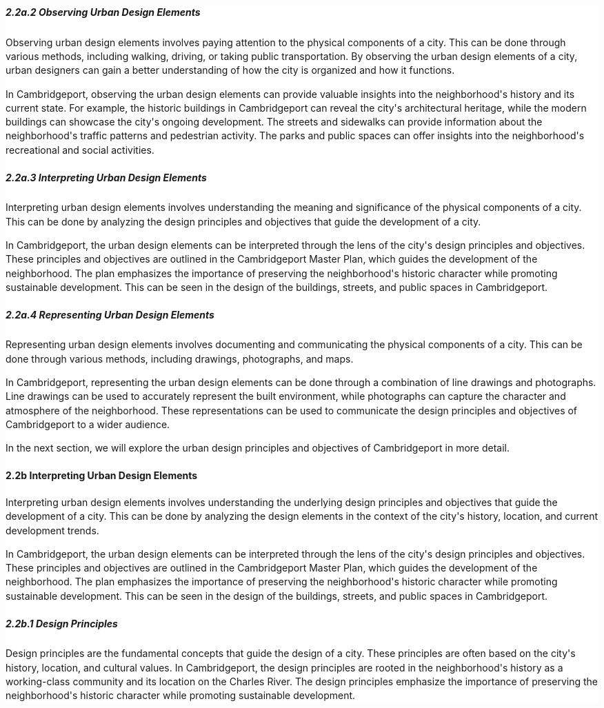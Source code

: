 ##### 2.2a.2 Observing Urban Design Elements

Observing urban design elements involves paying attention to the physical components of a city. This can be done through various methods, including walking, driving, or taking public transportation. By observing the urban design elements of a city, urban designers can gain a better understanding of how the city is organized and how it functions.

In Cambridgeport, observing the urban design elements can provide valuable insights into the neighborhood's history and its current state. For example, the historic buildings in Cambridgeport can reveal the city's architectural heritage, while the modern buildings can showcase the city's ongoing development. The streets and sidewalks can provide information about the neighborhood's traffic patterns and pedestrian activity. The parks and public spaces can offer insights into the neighborhood's recreational and social activities.

##### 2.2a.3 Interpreting Urban Design Elements

Interpreting urban design elements involves understanding the meaning and significance of the physical components of a city. This can be done by analyzing the design principles and objectives that guide the development of a city.

In Cambridgeport, the urban design elements can be interpreted through the lens of the city's design principles and objectives. These principles and objectives are outlined in the Cambridgeport Master Plan, which guides the development of the neighborhood. The plan emphasizes the importance of preserving the neighborhood's historic character while promoting sustainable development. This can be seen in the design of the buildings, streets, and public spaces in Cambridgeport.

##### 2.2a.4 Representing Urban Design Elements

Representing urban design elements involves documenting and communicating the physical components of a city. This can be done through various methods, including drawings, photographs, and maps.

In Cambridgeport, representing the urban design elements can be done through a combination of line drawings and photographs. Line drawings can be used to accurately represent the built environment, while photographs can capture the character and atmosphere of the neighborhood. These representations can be used to communicate the design principles and objectives of Cambridgeport to a wider audience.

In the next section, we will explore the urban design principles and objectives of Cambridgeport in more detail.

#### 2.2b Interpreting Urban Design Elements

Interpreting urban design elements involves understanding the underlying design principles and objectives that guide the development of a city. This can be done by analyzing the design elements in the context of the city's history, location, and current development trends.

In Cambridgeport, the urban design elements can be interpreted through the lens of the city's design principles and objectives. These principles and objectives are outlined in the Cambridgeport Master Plan, which guides the development of the neighborhood. The plan emphasizes the importance of preserving the neighborhood's historic character while promoting sustainable development. This can be seen in the design of the buildings, streets, and public spaces in Cambridgeport.

##### 2.2b.1 Design Principles

Design principles are the fundamental concepts that guide the design of a city. These principles are often based on the city's history, location, and cultural values. In Cambridgeport, the design principles are rooted in the neighborhood's history as a working-class community and its location on the Charles River. The design principles emphasize the importance of preserving the neighborhood's historic character while promoting sustainable development.
